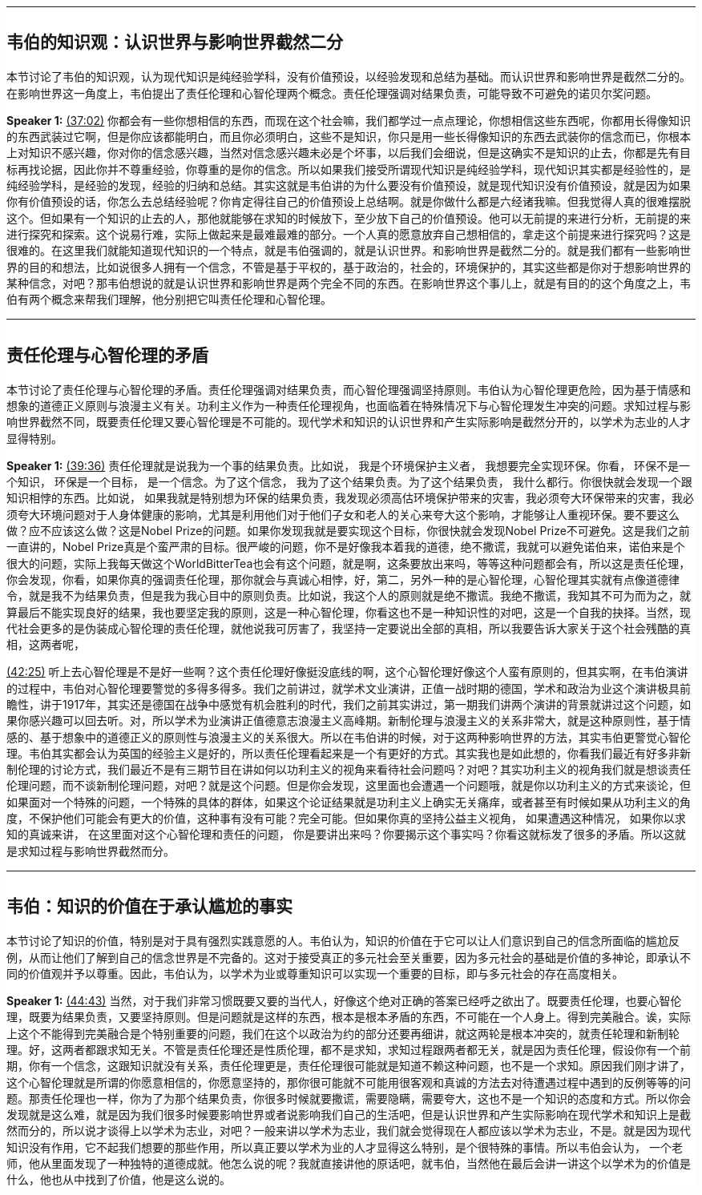 
---

## 韦伯的知识观：认识世界与影响世界截然二分
本节讨论了韦伯的知识观，认为现代知识是纯经验学科，没有价值预设，以经验发现和总结为基础。而认识世界和影响世界是截然二分的。在影响世界这一角度上，韦伯提出了责任伦理和心智伦理两个概念。责任伦理强调对结果负责，可能导致不可避免的诺贝尔奖问题。

**Speaker 1:**
[(37:02)](https://podwise.ai/dashboard/episodes/675349?locate=2222)
你都会有一些你想相信的东西，而现在这个社会嘛，我们都学过一点点理论，你想相信这些东西呢，你都用长得像知识的东西武装过它啊，但是你应该都能明白，而且你必须明白，这些不是知识，你只是用一些长得像知识的东西去武装你的信念而已，你根本上对知识不感兴趣，你对你的信念感兴趣，当然对信念感兴趣未必是个坏事，以后我们会细说，但是这确实不是知识的止去，你都是先有目标再找论据，因此你并不尊重经验，你尊重的是你的信念。所以如果我们接受所谓现代知识是纯经验学科，现代知识其实都是经验性的，是纯经验学科，是经验的发现，经验的归纳和总结。其实这就是韦伯讲的为什么要没有价值预设，就是现代知识没有价值预设，就是因为如果你有价值预设的话，你怎么去总结经验呢？你肯定得往自己的价值预设上总结啊。就是你做什么都是六经诸我嘛。但我觉得人真的很难摆脱这个。但如果有一个知识的止去的人，那他就能够在求知的时候放下，至少放下自己的价值预设。他可以无前提的来进行分析，无前提的来进行探究和探索。这个说易行难，实际上做起来是最难最难的部分。一个人真的愿意放弃自己想相信的，拿走这个前提来进行探究吗？这是很难的。在这里我们就能知道现代知识的一个特点，就是韦伯强调的，就是认识世界。和影响世界是截然二分的。就是我们都有一些影响世界的目的和想法，比如说很多人拥有一个信念，不管是基于平权的，基于政治的，社会的，环境保护的，其实这些都是你对于想影响世界的某种信念，对吧？那韦伯想说的就是认识世界和影响世界是两个完全不同的东西。在影响世界这个事儿上，就是有目的的这个角度之上，韦伯有两个概念来帮我们理解，他分别把它叫责任伦理和心智伦理。


---

## 责任伦理与心智伦理的矛盾
本节讨论了责任伦理与心智伦理的矛盾。责任伦理强调对结果负责，而心智伦理强调坚持原则。韦伯认为心智伦理更危险，因为基于情感和想象的道德正义原则与浪漫主义有关。功利主义作为一种责任伦理视角，也面临着在特殊情况下与心智伦理发生冲突的问题。求知过程与影响世界截然不同，既要责任伦理又要心智伦理是不可能的。现代学术和知识的认识世界和产生实际影响是截然分开的，以学术为志业的人才显得特别。

**Speaker 1:**
[(39:36)](https://podwise.ai/dashboard/episodes/675349?locate=2376)
责任伦理就是说我为一个事的结果负责。比如说， 我是个环境保护主义者， 我想要完全实现环保。你看， 环保不是一个知识， 环保是一个目标， 是一个信念。为了这个信念， 我为了这个结果负责。为了这个结果负责， 我什么都行。你很快就会发现一个跟知识相悖的东西。比如说， 如果我就是特别想为环保的结果负责，我发现必须高估环境保护带来的灾害，我必须夸大环保带来的灾害，我必须夸大环境问题对于人身体健康的影响，尤其是利用他们对于他们子女和老人的关心来夸大这个影响，才能够让人重视环保。要不要这么做？应不应该这么做？这是Nobel Prize的问题。如果你发现我就是要实现这个目标，你很快就会发现Nobel Prize不可避免。这是我们之前一直讲的，Nobel Prize真是个蛮严肃的目标。很严峻的问题，你不是好像我本着我的道德，绝不撒谎，我就可以避免诺伯来，诺伯来是个很大的问题，实际上我每天做这个WorldBitterTea也会有这个问题，就是啊，这条要放出来吗，等等这种问题都会有，所以这是责任伦理，你会发现，你看，如果你真的强调责任伦理，那你就会与真诚心相悖，好，第二，另外一种的是心智伦理，心智伦理其实就有点像道德律令，就是我不为结果负责，但是我为我心目中的原则负责。比如说，我这个人的原则就是绝不撒谎。我绝不撒谎，我知其不可为而为之，就算最后不能实现良好的结果，我也要坚定我的原则，这是一种心智伦理，你看这也不是一种知识性的对吧，这是一个自我的抉择。当然，现代社会更多的是伪装成心智伦理的责任伦理，就他说我可厉害了，我坚持一定要说出全部的真相，所以我要告诉大家关于这个社会残酷的真相，这两者呢，

[(42:25)](https://podwise.ai/dashboard/episodes/675349?locate=2545)
听上去心智伦理是不是好一些啊？这个责任伦理好像挺没底线的啊，这个心智伦理好像这个人蛮有原则的，但其实啊，在韦伯演讲的过程中，韦伯对心智伦理要警觉的多得多得多。我们之前讲过，就学术文业演讲，正值一战时期的德国，学术和政治为业这个演讲极具前瞻性，讲于1917年，其实还是德国在战争中感觉有机会胜利的时代，我们之前其实讲过，第一期我们讲两个演讲的背景就讲过这个问题，如果你感兴趣可以回去听。对，所以学术为业演讲正值德意志浪漫主义高峰期。新制伦理与浪漫主义的关系非常大，就是这种原则性，基于情感的、基于想象中的道德正义的原则性与浪漫主义的关系很大。所以在韦伯讲的时候，对于这两种影响世界的方法，其实韦伯更警觉心智伦理。韦伯其实都会认为英国的经验主义是好的，所以责任伦理看起来是一个有更好的方式。其实我也是如此想的，你看我们最近有好多非新制伦理的讨论方式，我们最近不是有三期节目在讲如何以功利主义的视角来看待社会问题吗？对吧？其实功利主义的视角我们就是想谈责任伦理问题，而不谈新制伦理问题，对吧？就是这个问题。但是你会发现，这里面也会遭遇一个问题哦，就是你以功利主义的方式来谈论，但如果面对一个特殊的问题，一个特殊的具体的群体，如果这个论证结果就是功利主义上确实无关痛痒，或者甚至有时候如果从功利主义的角度，不保护他们可能会有更大的价值，这种事有没有可能？完全可能。但如果你真的坚持公益主义视角， 如果遭遇这种情况， 如果你以求知的真诚来讲， 在这里面对这个心智伦理和责任的问题， 你是要讲出来吗？你要揭示这个事实吗？你看这就标发了很多的矛盾。所以这就是求知过程与影响世界截然而分。


---

## 韦伯：知识的价值在于承认尴尬的事实
本节讨论了知识的价值，特别是对于具有强烈实践意愿的人。韦伯认为，知识的价值在于它可以让人们意识到自己的信念所面临的尴尬反例，从而让他们了解到自己的信念世界是不完备的。这对于接受真正的多元社会至关重要，因为多元社会的基础是价值的多神论，即承认不同的价值观并予以尊重。因此，韦伯认为，以学术为业或尊重知识可以实现一个重要的目标，即与多元社会的存在高度相关。

**Speaker 1:**
[(44:43)](https://podwise.ai/dashboard/episodes/675349?locate=2683)
当然，对于我们非常习惯既要又要的当代人，好像这个绝对正确的答案已经呼之欲出了。既要责任伦理，也要心智伦理，既要为结果负责，又要坚持原则。但是问题就是这样的东西，根本是根本矛盾的东西，不可能在一个人身上。得到完美融合。诶，实际上这个不能得到完美融合是个特别重要的问题，我们在这个以政治为约的部分还要再细讲，就这两轮是根本冲突的，就责任轮理和新制轮理。好，这两者都跟求知无关。不管是责任伦理还是性质伦理，都不是求知，求知过程跟两者都无关，就是因为责任伦理，假设你有一个前期，你有一个信念，这跟知识就没有关系，责任伦理更是，责任伦理很可能就是知道不赖这种问题，也不是一个求知。原因我们刚才讲了，这个心智伦理就是所谓的你愿意相信的，你愿意坚持的，那你很可能就不可能用很客观和真诚的方法去对待遭遇过程中遇到的反例等等的问题。那责任伦理也一样，你为了为那个结果负责，你很多时候就要撒谎，需要隐瞒，需要夸大，这也不是一个知识的态度和方式。所以你会发现就是这么难，就是因为我们很多时候要影响世界或者说影响我们自己的生活吧，但是认识世界和产生实际影响在现代学术和知识上是截然而分的，所以说才谈得上以学术为志业，对吧？一般来讲以学术为志业，我们就会觉得现在人都应该以学术为志业，不是。就是因为现代知识没有作用，它不起我们想要的那些作用，所以真正要以学术为业的人才显得这么特别，是个很特殊的事情。所以韦伯会认为， 一个老师，他从里面发现了一种独特的道德成就。他怎么说的呢？我就直接讲他的原话吧，就韦伯，当然他在最后会讲一讲这个以学术为的价值是什么，他也从中找到了价值，他是这么说的。
